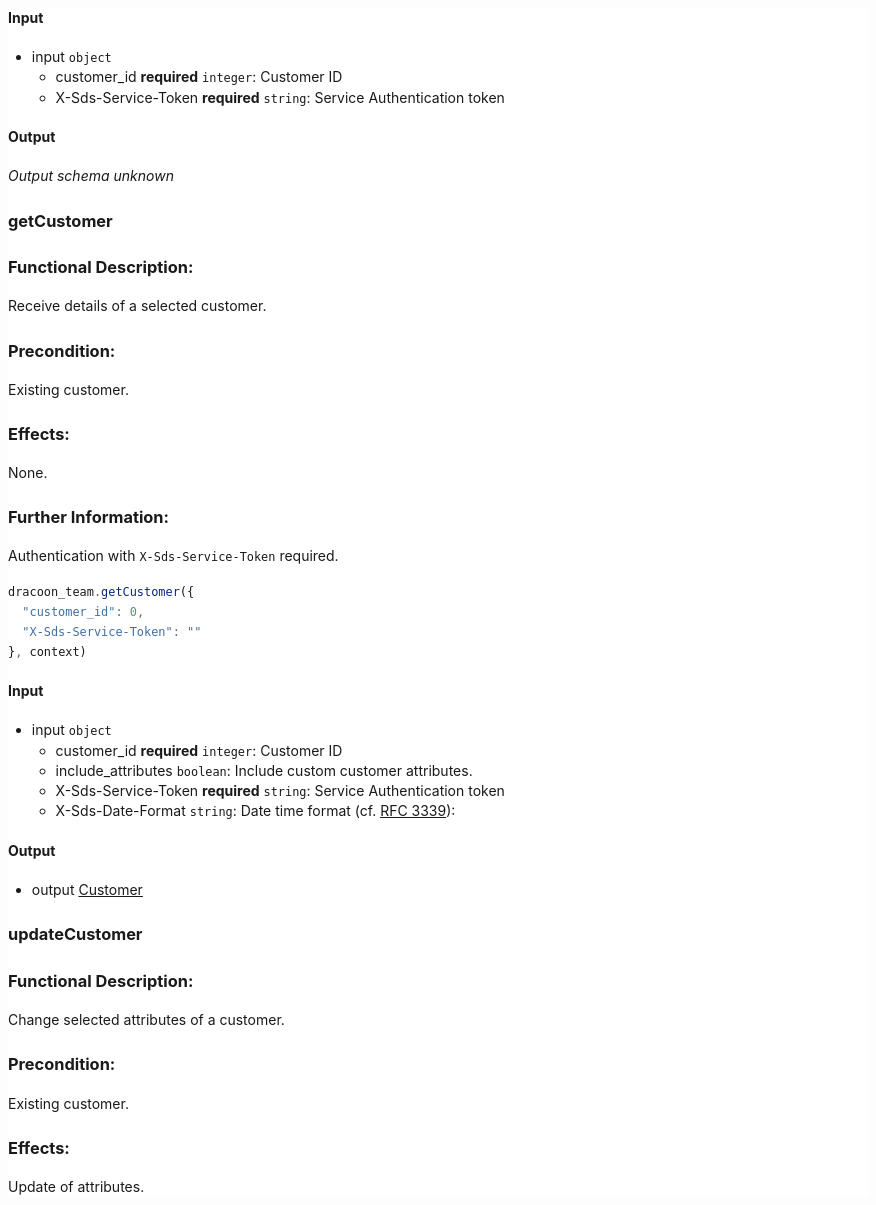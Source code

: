 #### Input
* input `object`
  * customer_id **required** `integer`: Customer ID
  * X-Sds-Service-Token **required** `string`: Service Authentication token

#### Output
*Output schema unknown*

### getCustomer
### Functional Description:  
Receive details of a selected customer.

### Precondition:
Existing customer.

### Effects:
None.

### Further Information:
Authentication with `X-Sds-Service-Token` required.


```js
dracoon_team.getCustomer({
  "customer_id": 0,
  "X-Sds-Service-Token": ""
}, context)
```

#### Input
* input `object`
  * customer_id **required** `integer`: Customer ID
  * include_attributes `boolean`: Include custom customer attributes.
  * X-Sds-Service-Token **required** `string`: Service Authentication token
  * X-Sds-Date-Format `string`: Date time format (cf. [RFC 3339](https://www.ietf.org/rfc/rfc3339.txt)):

#### Output
* output [Customer](#customer)

### updateCustomer
### Functional Description:  
Change selected attributes of a customer.

### Precondition:
Existing customer.

### Effects:
Update of attributes.
